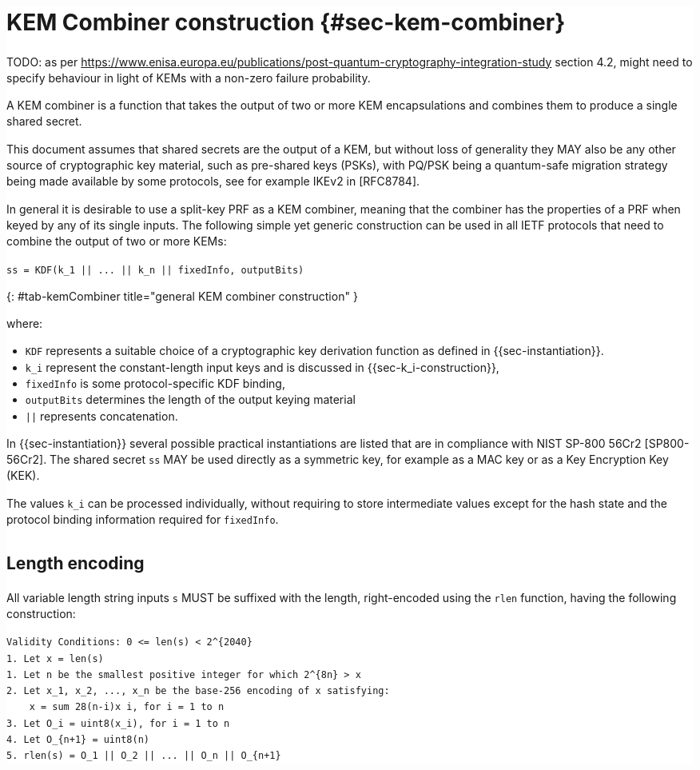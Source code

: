 
# KEM Combiner construction {#sec-kem-combiner}



TODO: as per https://www.enisa.europa.eu/publications/post-quantum-cryptography-integration-study section 4.2, might need to specify behaviour in light of KEMs with a non-zero failure probability.

A KEM combiner is a function that takes the output of two or more KEM encapsulations and combines them to produce a single shared secret.

This document assumes that shared secrets are the output of a KEM, but without loss of generality they MAY also be any other source of cryptographic key material, such as pre-shared keys (PSKs), with PQ/PSK being a quantum-safe migration strategy being made available by some protocols, see for example IKEv2 in [RFC8784].

In general it is desirable to use a split-key PRF as a KEM combiner, meaning that the combiner has the properties of a PRF when keyed by any of its single inputs.
The following simple yet generic construction can be used in all IETF protocols that need to combine the output of two or more KEMs:

~~~
ss = KDF(k_1 || ... || k_n || fixedInfo, outputBits)
~~~
{: #tab-kemCombiner title="general KEM combiner construction" }

where:

- `KDF` represents a suitable choice of a cryptographic key derivation function as defined in {{sec-instantiation}}.
- `k_i` represent the constant-length input keys and is discussed in {{sec-k_i-construction}},
- `fixedInfo` is some protocol-specific KDF binding,
- `outputBits` determines the length of the output keying material
- `||` represents concatenation.

In {{sec-instantiation}} several possible practical instantiations are listed that are in compliance with NIST SP-800 56Cr2 [SP800-56Cr2].
The shared secret `ss` MAY be used directly as a symmetric key, for example as a MAC key or as a Key Encryption Key (KEK).

The values `k_i` can be processed individually, without requiring to store intermediate values except for the hash state and the protocol binding information required for `fixedInfo`.

## Length encoding
All variable length string inputs `s` MUST be suffixed with the length, right-encoded using the `rlen` function, having the following construction:

~~~
Validity Conditions: 0 <= len(s) < 2^{2040}
1. Let x = len(s)
1. Let n be the smallest positive integer for which 2^{8n} > x
2. Let x_1, x_2, ..., x_n be the base-256 encoding of x satisfying:
    x = sum 28(n-i)x i, for i = 1 to n
3. Let O_i = uint8(x_i), for i = 1 to n
4. Let O_{n+1} = uint8(n)
5. rlen(s) = O_1 || O_2 || ... || O_n || O_{n+1}
~~~
